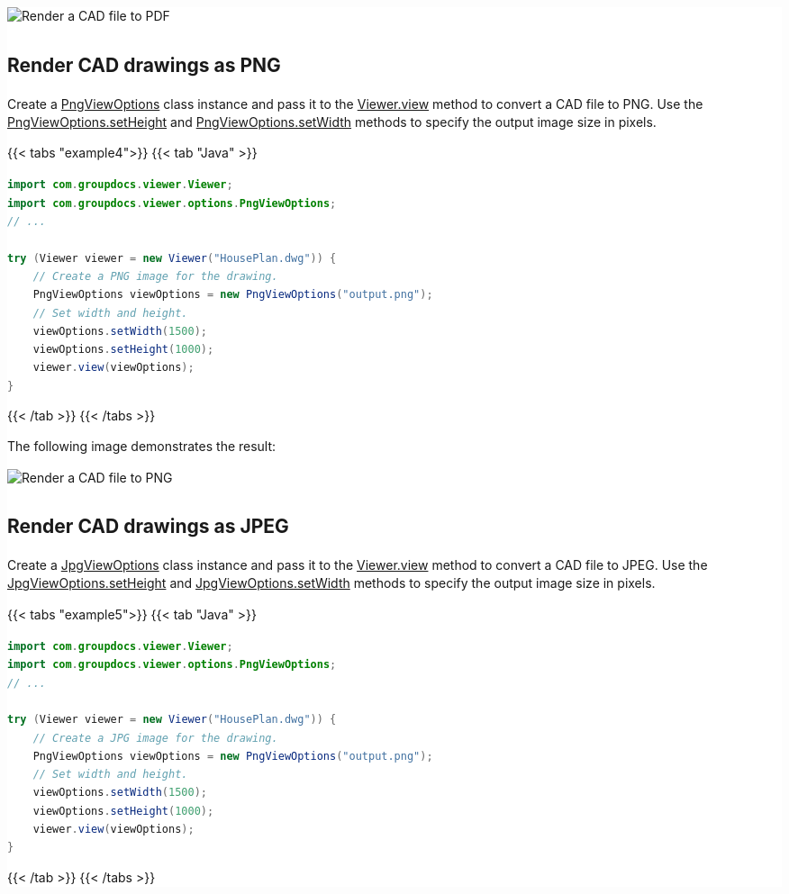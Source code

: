 ![Render a CAD file to PDF](/viewer/java/images/rendering-basics/render-cad-documents/render-cad-to-pdf.png)

## Render CAD drawings as PNG

Create a [PngViewOptions](https://reference.groupdocs.com/viewer/java/com.groupdocs.viewer.options/pngviewoptions) class instance and pass it to the [Viewer.view](https://reference.groupdocs.com/viewer/java/com.groupdocs.viewer/viewer/) method to convert a CAD file to PNG. Use the [PngViewOptions.setHeight](https://reference.groupdocs.com/viewer/java/com.groupdocs.viewer.options/pngviewoptions/#setHeight-int-) and [PngViewOptions.setWidth](https://reference.groupdocs.com/viewer/java/com.groupdocs.viewer.options/pngviewoptions/#setWidth-int-) methods to specify the output image size in pixels.

{{< tabs "example4">}}
{{< tab "Java" >}}
```java
import com.groupdocs.viewer.Viewer;
import com.groupdocs.viewer.options.PngViewOptions;
// ...

try (Viewer viewer = new Viewer("HousePlan.dwg")) {
    // Create a PNG image for the drawing.
    PngViewOptions viewOptions = new PngViewOptions("output.png");
    // Set width and height.
    viewOptions.setWidth(1500);
    viewOptions.setHeight(1000);
    viewer.view(viewOptions);
}
```
{{< /tab >}}
{{< /tabs >}}

The following image demonstrates the result:

![Render a CAD file to PNG](/viewer/java/images/rendering-basics/render-cad-documents/render-cad-to-png-image.png)

## Render CAD drawings as JPEG

Create a [JpgViewOptions](https://reference.groupdocs.com/viewer/java/com.groupdocs.viewer.options/jpgviewoptions) class instance and pass it to the [Viewer.view](https://reference.groupdocs.com/viewer/java/com.groupdocs.viewer/viewer/) method to convert a CAD file to JPEG. Use the [JpgViewOptions.setHeight](https://reference.groupdocs.com/viewer/java/com.groupdocs.viewer.options/jpgviewoptions/#setHeight-int-) and [JpgViewOptions.setWidth](https://reference.groupdocs.com/viewer/java/com.groupdocs.viewer.options/jpgviewoptions/#setWidth-int-) methods to specify the output image size in pixels.

{{< tabs "example5">}}
{{< tab "Java" >}}
```java
import com.groupdocs.viewer.Viewer;
import com.groupdocs.viewer.options.PngViewOptions;
// ...

try (Viewer viewer = new Viewer("HousePlan.dwg")) {
    // Create a JPG image for the drawing.
    PngViewOptions viewOptions = new PngViewOptions("output.png");
    // Set width and height.
    viewOptions.setWidth(1500);
    viewOptions.setHeight(1000);
    viewer.view(viewOptions);
}
```
{{< /tab >}}
{{< /tabs >}}
